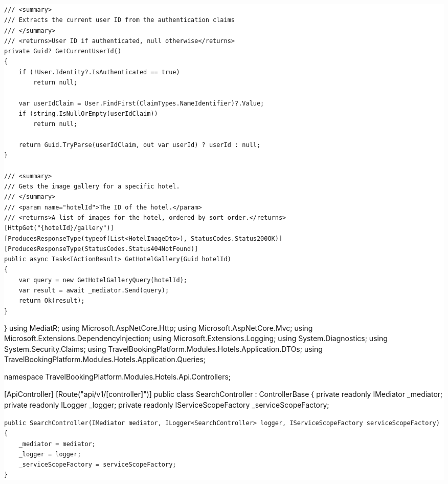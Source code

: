     /// <summary>
    /// Extracts the current user ID from the authentication claims
    /// </summary>
    /// <returns>User ID if authenticated, null otherwise</returns>
    private Guid? GetCurrentUserId()
    {
        if (!User.Identity?.IsAuthenticated == true)
            return null;

        var userIdClaim = User.FindFirst(ClaimTypes.NameIdentifier)?.Value;
        if (string.IsNullOrEmpty(userIdClaim))
            return null;

        return Guid.TryParse(userIdClaim, out var userId) ? userId : null;
    }

    /// <summary>
    /// Gets the image gallery for a specific hotel.
    /// </summary>
    /// <param name="hotelId">The ID of the hotel.</param>
    /// <returns>A list of images for the hotel, ordered by sort order.</returns>
    [HttpGet("{hotelId}/gallery")]
    [ProducesResponseType(typeof(List<HotelImageDto>), StatusCodes.Status200OK)]
    [ProducesResponseType(StatusCodes.Status404NotFound)]
    public async Task<IActionResult> GetHotelGallery(Guid hotelId)
    {
        var query = new GetHotelGalleryQuery(hotelId);
        var result = await _mediator.Send(query);
        return Ok(result);
    }
}
using MediatR;
using Microsoft.AspNetCore.Http;
using Microsoft.AspNetCore.Mvc;
using Microsoft.Extensions.DependencyInjection;
using Microsoft.Extensions.Logging;
using System.Diagnostics;
using System.Security.Claims;
using TravelBookingPlatform.Modules.Hotels.Application.DTOs;
using TravelBookingPlatform.Modules.Hotels.Application.Queries;

namespace TravelBookingPlatform.Modules.Hotels.Api.Controllers;

[ApiController]
[Route("api/v1/[controller]")]
public class SearchController : ControllerBase
{
    private readonly IMediator _mediator;
    private readonly ILogger<SearchController> _logger;
    private readonly IServiceScopeFactory _serviceScopeFactory;

    public SearchController(IMediator mediator, ILogger<SearchController> logger, IServiceScopeFactory serviceScopeFactory)
    {
        _mediator = mediator;
        _logger = logger;
        _serviceScopeFactory = serviceScopeFactory;
    }
